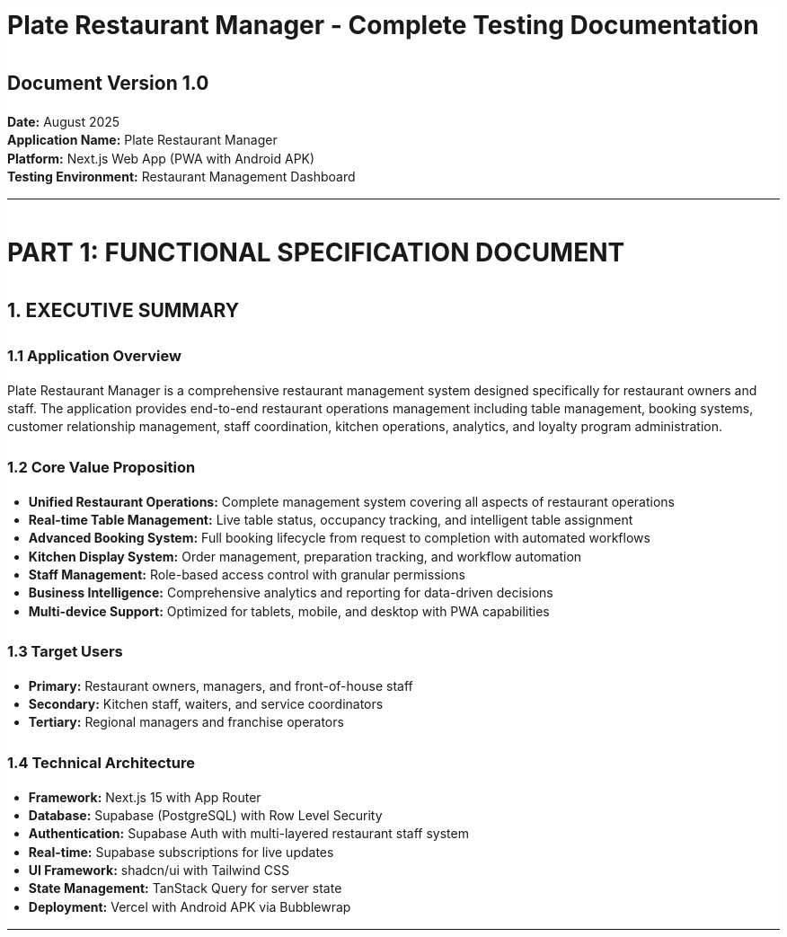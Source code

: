 # Plate Restaurant Manager - Complete Testing Documentation

## Document Version 1.0
**Date:** August 2025  
**Application Name:** Plate Restaurant Manager  
**Platform:** Next.js Web App (PWA with Android APK)  
**Testing Environment:** Restaurant Management Dashboard

---

# PART 1: FUNCTIONAL SPECIFICATION DOCUMENT

## 1. EXECUTIVE SUMMARY

### 1.1 Application Overview
Plate Restaurant Manager is a comprehensive restaurant management system designed specifically for restaurant owners and staff. The application provides end-to-end restaurant operations management including table management, booking systems, customer relationship management, staff coordination, kitchen operations, analytics, and loyalty program administration.

### 1.2 Core Value Proposition
- **Unified Restaurant Operations:** Complete management system covering all aspects of restaurant operations
- **Real-time Table Management:** Live table status, occupancy tracking, and intelligent table assignment
- **Advanced Booking System:** Full booking lifecycle from request to completion with automated workflows
- **Kitchen Display System:** Order management, preparation tracking, and workflow automation
- **Staff Management:** Role-based access control with granular permissions
- **Business Intelligence:** Comprehensive analytics and reporting for data-driven decisions
- **Multi-device Support:** Optimized for tablets, mobile, and desktop with PWA capabilities

### 1.3 Target Users
- **Primary:** Restaurant owners, managers, and front-of-house staff
- **Secondary:** Kitchen staff, waiters, and service coordinators
- **Tertiary:** Regional managers and franchise operators

### 1.4 Technical Architecture
- **Framework:** Next.js 15 with App Router
- **Database:** Supabase (PostgreSQL) with Row Level Security
- **Authentication:** Supabase Auth with multi-layered restaurant staff system
- **Real-time:** Supabase subscriptions for live updates
- **UI Framework:** shadcn/ui with Tailwind CSS
- **State Management:** TanStack Query for server state
- **Deployment:** Vercel with Android APK via Bubblewrap

---
